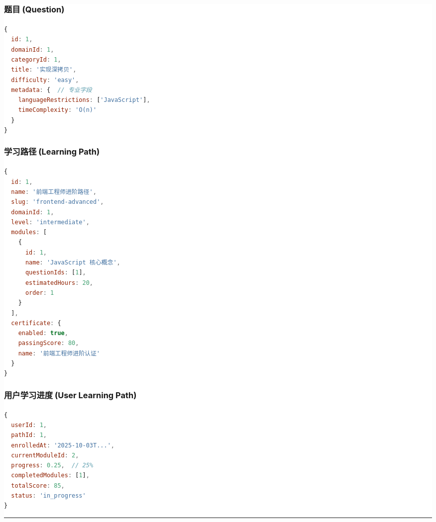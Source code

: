 ### 题目 (Question)
```javascript
{
  id: 1,
  domainId: 1,
  categoryId: 1,
  title: '实现深拷贝',
  difficulty: 'easy',
  metadata: {  // 专业字段
    languageRestrictions: ['JavaScript'],
    timeComplexity: 'O(n)'
  }
}
```

### 学习路径 (Learning Path)
```javascript
{
  id: 1,
  name: '前端工程师进阶路径',
  slug: 'frontend-advanced',
  domainId: 1,
  level: 'intermediate',
  modules: [
    {
      id: 1,
      name: 'JavaScript 核心概念',
      questionIds: [1],
      estimatedHours: 20,
      order: 1
    }
  ],
  certificate: {
    enabled: true,
    passingScore: 80,
    name: '前端工程师进阶认证'
  }
}
```

### 用户学习进度 (User Learning Path)
```javascript
{
  userId: 1,
  pathId: 1,
  enrolledAt: '2025-10-03T...',
  currentModuleId: 2,
  progress: 0.25,  // 25%
  completedModules: [1],
  totalScore: 85,
  status: 'in_progress'
}
```

---